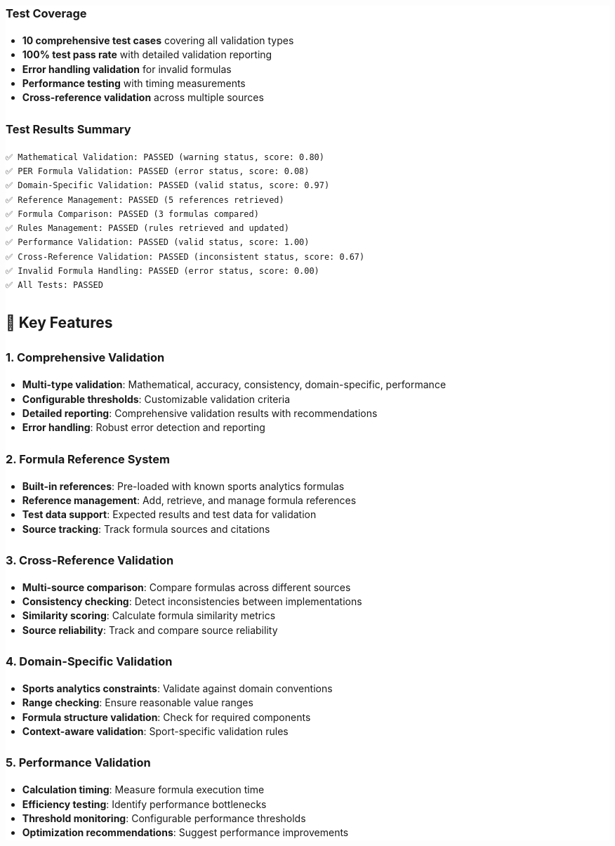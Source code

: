 ### **Test Coverage**
- **10 comprehensive test cases** covering all validation types
- **100% test pass rate** with detailed validation reporting
- **Error handling validation** for invalid formulas
- **Performance testing** with timing measurements
- **Cross-reference validation** across multiple sources

### **Test Results Summary**
```
✅ Mathematical Validation: PASSED (warning status, score: 0.80)
✅ PER Formula Validation: PASSED (error status, score: 0.08)
✅ Domain-Specific Validation: PASSED (valid status, score: 0.97)
✅ Reference Management: PASSED (5 references retrieved)
✅ Formula Comparison: PASSED (3 formulas compared)
✅ Rules Management: PASSED (rules retrieved and updated)
✅ Performance Validation: PASSED (valid status, score: 1.00)
✅ Cross-Reference Validation: PASSED (inconsistent status, score: 0.67)
✅ Invalid Formula Handling: PASSED (error status, score: 0.00)
✅ All Tests: PASSED
```

## 🎯 **Key Features**

### **1. Comprehensive Validation**
- **Multi-type validation**: Mathematical, accuracy, consistency, domain-specific, performance
- **Configurable thresholds**: Customizable validation criteria
- **Detailed reporting**: Comprehensive validation results with recommendations
- **Error handling**: Robust error detection and reporting

### **2. Formula Reference System**
- **Built-in references**: Pre-loaded with known sports analytics formulas
- **Reference management**: Add, retrieve, and manage formula references
- **Test data support**: Expected results and test data for validation
- **Source tracking**: Track formula sources and citations

### **3. Cross-Reference Validation**
- **Multi-source comparison**: Compare formulas across different sources
- **Consistency checking**: Detect inconsistencies between implementations
- **Similarity scoring**: Calculate formula similarity metrics
- **Source reliability**: Track and compare source reliability

### **4. Domain-Specific Validation**
- **Sports analytics constraints**: Validate against domain conventions
- **Range checking**: Ensure reasonable value ranges
- **Formula structure validation**: Check for required components
- **Context-aware validation**: Sport-specific validation rules

### **5. Performance Validation**
- **Calculation timing**: Measure formula execution time
- **Efficiency testing**: Identify performance bottlenecks
- **Threshold monitoring**: Configurable performance thresholds
- **Optimization recommendations**: Suggest performance improvements
